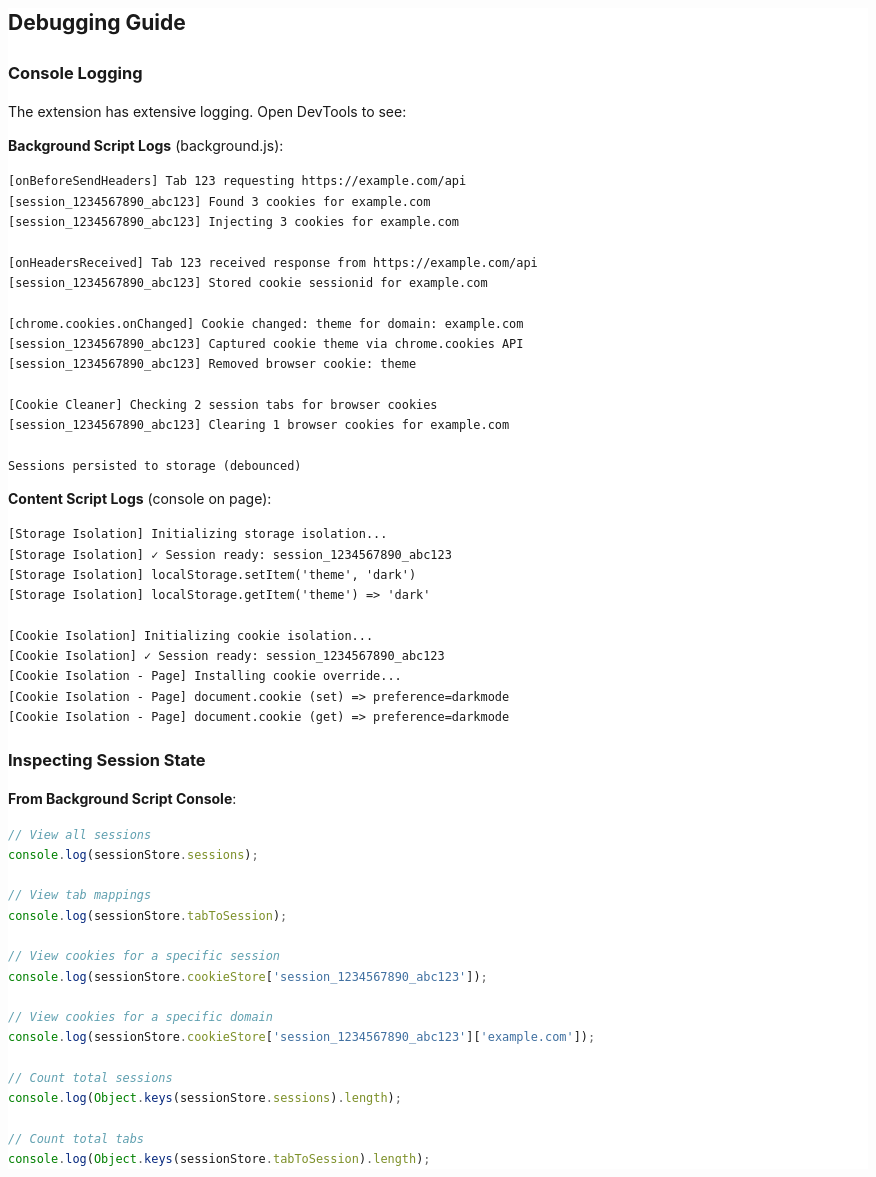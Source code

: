 ## Debugging Guide

### Console Logging

The extension has extensive logging. Open DevTools to see:

**Background Script Logs** (background.js):
```
[onBeforeSendHeaders] Tab 123 requesting https://example.com/api
[session_1234567890_abc123] Found 3 cookies for example.com
[session_1234567890_abc123] Injecting 3 cookies for example.com

[onHeadersReceived] Tab 123 received response from https://example.com/api
[session_1234567890_abc123] Stored cookie sessionid for example.com

[chrome.cookies.onChanged] Cookie changed: theme for domain: example.com
[session_1234567890_abc123] Captured cookie theme via chrome.cookies API
[session_1234567890_abc123] Removed browser cookie: theme

[Cookie Cleaner] Checking 2 session tabs for browser cookies
[session_1234567890_abc123] Clearing 1 browser cookies for example.com

Sessions persisted to storage (debounced)
```

**Content Script Logs** (console on page):
```
[Storage Isolation] Initializing storage isolation...
[Storage Isolation] ✓ Session ready: session_1234567890_abc123
[Storage Isolation] localStorage.setItem('theme', 'dark')
[Storage Isolation] localStorage.getItem('theme') => 'dark'

[Cookie Isolation] Initializing cookie isolation...
[Cookie Isolation] ✓ Session ready: session_1234567890_abc123
[Cookie Isolation - Page] Installing cookie override...
[Cookie Isolation - Page] document.cookie (set) => preference=darkmode
[Cookie Isolation - Page] document.cookie (get) => preference=darkmode
```

### Inspecting Session State

**From Background Script Console**:
```javascript
// View all sessions
console.log(sessionStore.sessions);

// View tab mappings
console.log(sessionStore.tabToSession);

// View cookies for a specific session
console.log(sessionStore.cookieStore['session_1234567890_abc123']);

// View cookies for a specific domain
console.log(sessionStore.cookieStore['session_1234567890_abc123']['example.com']);

// Count total sessions
console.log(Object.keys(sessionStore.sessions).length);

// Count total tabs
console.log(Object.keys(sessionStore.tabToSession).length);
```
